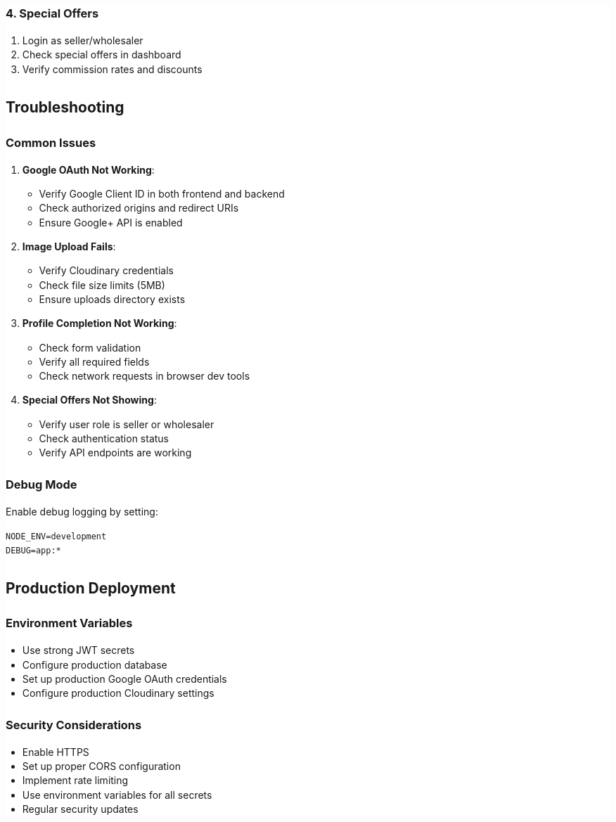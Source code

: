 ### 4. Special Offers
1. Login as seller/wholesaler
2. Check special offers in dashboard
3. Verify commission rates and discounts

## Troubleshooting

### Common Issues

1. **Google OAuth Not Working**:
   - Verify Google Client ID in both frontend and backend
   - Check authorized origins and redirect URIs
   - Ensure Google+ API is enabled

2. **Image Upload Fails**:
   - Verify Cloudinary credentials
   - Check file size limits (5MB)
   - Ensure uploads directory exists

3. **Profile Completion Not Working**:
   - Check form validation
   - Verify all required fields
   - Check network requests in browser dev tools

4. **Special Offers Not Showing**:
   - Verify user role is seller or wholesaler
   - Check authentication status
   - Verify API endpoints are working

### Debug Mode

Enable debug logging by setting:
```env
NODE_ENV=development
DEBUG=app:*
```

## Production Deployment

### Environment Variables
- Use strong JWT secrets
- Configure production database
- Set up production Google OAuth credentials
- Configure production Cloudinary settings

### Security Considerations
- Enable HTTPS
- Set up proper CORS configuration
- Implement rate limiting
- Use environment variables for all secrets
- Regular security updates
